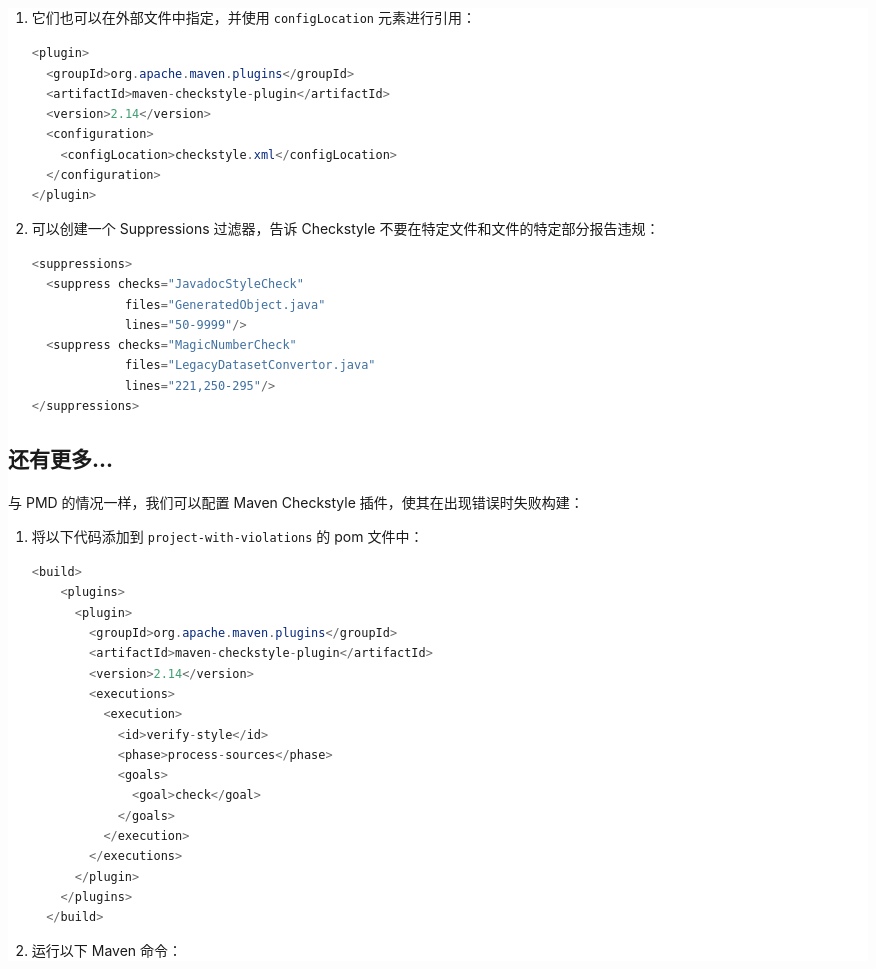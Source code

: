 1.  它们也可以在外部文件中指定，并使用 `configLocation` 元素进行引用：

    ```java
    <plugin>
      <groupId>org.apache.maven.plugins</groupId>
      <artifactId>maven-checkstyle-plugin</artifactId>
      <version>2.14</version>
      <configuration>
        <configLocation>checkstyle.xml</configLocation>
      </configuration>
    </plugin>
    ```

1.  可以创建一个 Suppressions 过滤器，告诉 Checkstyle 不要在特定文件和文件的特定部分报告违规：

    ```java
    <suppressions>
      <suppress checks="JavadocStyleCheck"
                 files="GeneratedObject.java"
                 lines="50-9999"/>
      <suppress checks="MagicNumberCheck"
                 files="LegacyDatasetConvertor.java"
                 lines="221,250-295"/>
    </suppressions>
    ```

## 还有更多...

与 PMD 的情况一样，我们可以配置 Maven Checkstyle 插件，使其在出现错误时失败构建：

1.  将以下代码添加到 `project-with-violations` 的 pom 文件中：

    ```java
    <build>
        <plugins>
          <plugin>
            <groupId>org.apache.maven.plugins</groupId>
            <artifactId>maven-checkstyle-plugin</artifactId>
            <version>2.14</version>
            <executions>
              <execution>
                <id>verify-style</id>
                <phase>process-sources</phase>
                <goals>
                  <goal>check</goal>
                </goals>
              </execution>
            </executions>
          </plugin>      
        </plugins>
      </build>
    ```

1.  运行以下 Maven 命令：
